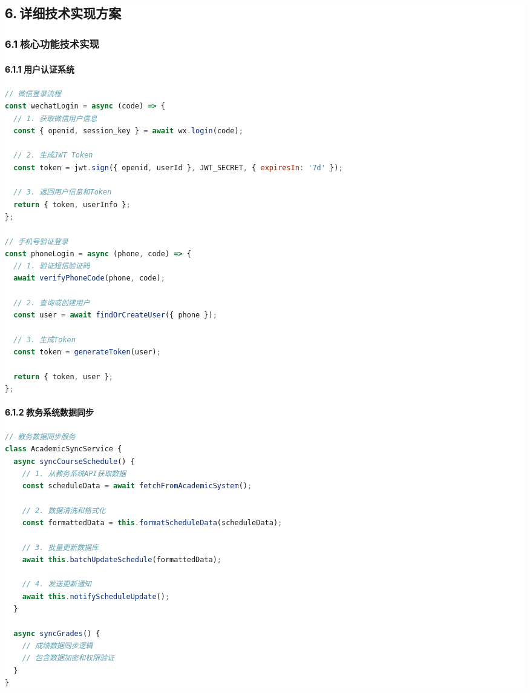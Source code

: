 ## 6. 详细技术实现方案

### 6.1 核心功能技术实现

#### 6.1.1 用户认证系统
```javascript
// 微信登录流程
const wechatLogin = async (code) => {
  // 1. 获取微信用户信息
  const { openid, session_key } = await wx.login(code);

  // 2. 生成JWT Token
  const token = jwt.sign({ openid, userId }, JWT_SECRET, { expiresIn: '7d' });

  // 3. 返回用户信息和Token
  return { token, userInfo };
};

// 手机号验证登录
const phoneLogin = async (phone, code) => {
  // 1. 验证短信验证码
  await verifyPhoneCode(phone, code);

  // 2. 查询或创建用户
  const user = await findOrCreateUser({ phone });

  // 3. 生成Token
  const token = generateToken(user);

  return { token, user };
};
```

#### 6.1.2 教务系统数据同步
```javascript
// 教务数据同步服务
class AcademicSyncService {
  async syncCourseSchedule() {
    // 1. 从教务系统API获取数据
    const scheduleData = await fetchFromAcademicSystem();

    // 2. 数据清洗和格式化
    const formattedData = this.formatScheduleData(scheduleData);

    // 3. 批量更新数据库
    await this.batchUpdateSchedule(formattedData);

    // 4. 发送更新通知
    await this.notifyScheduleUpdate();
  }

  async syncGrades() {
    // 成绩数据同步逻辑
    // 包含数据加密和权限验证
  }
}
```
